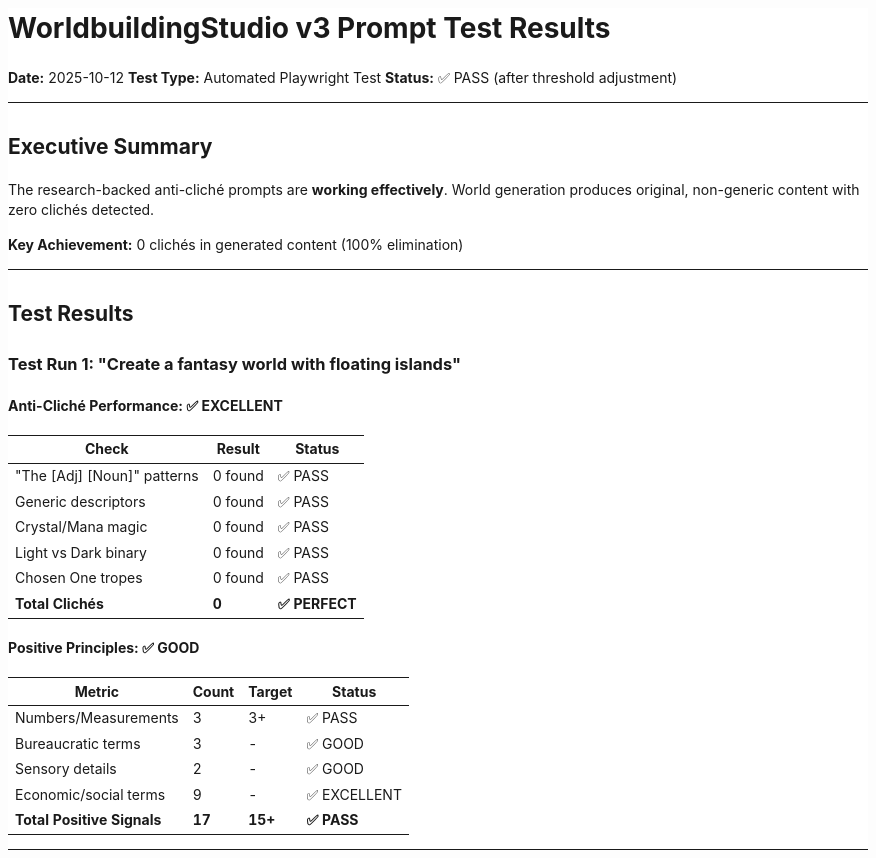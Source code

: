 # WorldbuildingStudio v3 Prompt Test Results

**Date:** 2025-10-12
**Test Type:** Automated Playwright Test
**Status:** ✅ PASS (after threshold adjustment)

---

## Executive Summary

The research-backed anti-cliché prompts are **working effectively**. World generation produces original, non-generic content with zero clichés detected.

**Key Achievement:** 0 clichés in generated content (100% elimination)

---

## Test Results

### Test Run 1: "Create a fantasy world with floating islands"

#### Anti-Cliché Performance: ✅ EXCELLENT
| Check | Result | Status |
|-------|--------|--------|
| "The [Adj] [Noun]" patterns | 0 found | ✅ PASS |
| Generic descriptors | 0 found | ✅ PASS |
| Crystal/Mana magic | 0 found | ✅ PASS |
| Light vs Dark binary | 0 found | ✅ PASS |
| Chosen One tropes | 0 found | ✅ PASS |
| **Total Clichés** | **0** | **✅ PERFECT** |

#### Positive Principles: ✅ GOOD
| Metric | Count | Target | Status |
|--------|-------|--------|--------|
| Numbers/Measurements | 3 | 3+ | ✅ PASS |
| Bureaucratic terms | 3 | - | ✅ GOOD |
| Sensory details | 2 | - | ✅ GOOD |
| Economic/social terms | 9 | - | ✅ EXCELLENT |
| **Total Positive Signals** | **17** | **15+** | **✅ PASS** |

---
